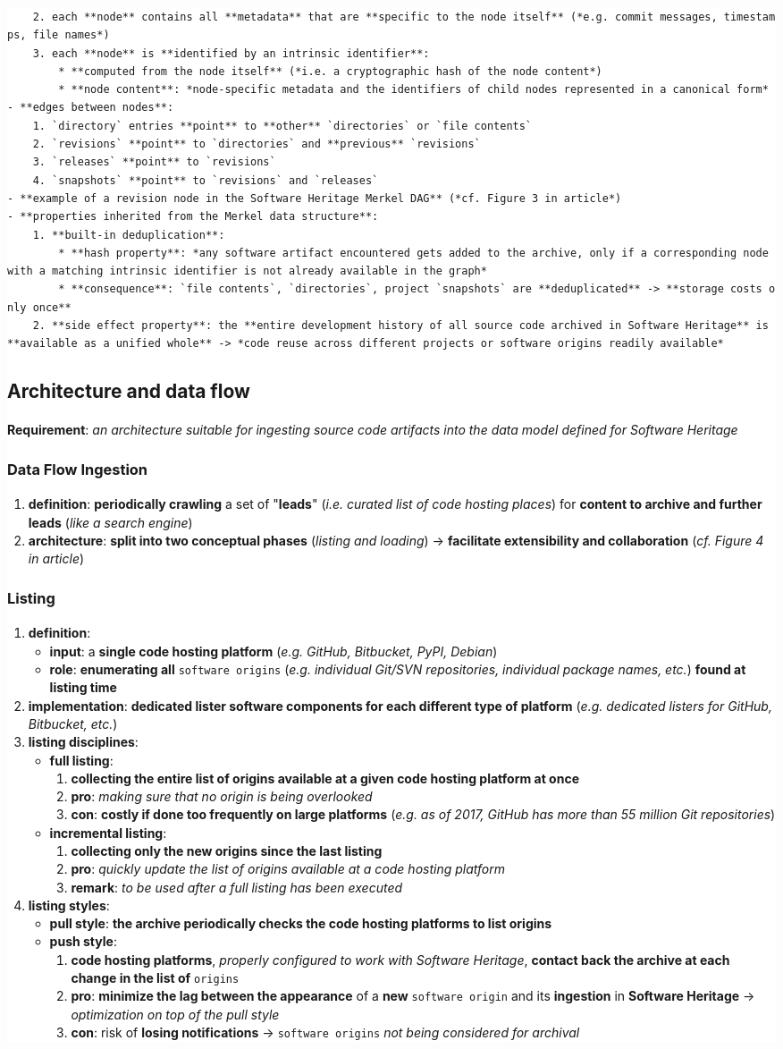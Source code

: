         2. each **node** contains all **metadata** that are **specific to the node itself** (*e.g. commit messages, timestamps, file names*)
        3. each **node** is **identified by an intrinsic identifier**:
            * **computed from the node itself** (*i.e. a cryptographic hash of the node content*)
            * **node content**: *node-specific metadata and the identifiers of child nodes represented in a canonical form*
    - **edges between nodes**:
        1. `directory` entries **point** to **other** `directories` or `file contents`
        2. `revisions` **point** to `directories` and **previous** `revisions`
        3. `releases` **point** to `revisions`
        4. `snapshots` **point** to `revisions` and `releases`
    - **example of a revision node in the Software Heritage Merkel DAG** (*cf. Figure 3 in article*)
    - **properties inherited from the Merkel data structure**:
        1. **built-in deduplication**:
            * **hash property**: *any software artifact encountered gets added to the archive, only if a corresponding node with a matching intrinsic identifier is not already available in the graph*
            * **consequence**: `file contents`, `directories`, project `snapshots` are **deduplicated** -> **storage costs only once**
        2. **side effect property**: the **entire development history of all source code archived in Software Heritage** is **available as a unified whole** -> *code reuse across different projects or software origins readily available*

## Architecture and data flow
**Requirement**: *an architecture suitable for ingesting source code artifacts into the data model defined for Software Heritage*

### Data Flow Ingestion
1. **definition**: **periodically crawling** a set of "**leads**" (*i.e. curated list of code hosting places*) for **content to archive and further leads** (*like a search engine*)
2. **architecture**: **split into two conceptual phases** (*listing and loading*) -> **facilitate extensibility and collaboration** (*cf. Figure 4 in article*)

### Listing
1. **definition**:
    - **input**: a **single code hosting platform** (*e.g. GitHub, Bitbucket, PyPI, Debian*)
    - **role**: **enumerating all** `software origins` (*e.g. individual Git/SVN repositories, individual package names, etc.*) **found at listing time**
2. **implementation**: **dedicated lister software components for each different type of platform** (*e.g. dedicated listers for GitHub, Bitbucket, etc.*)
3. **listing disciplines**:
    - **full listing**:
        1. **collecting the entire list of origins available at a given code hosting platform at once**
        2. **pro**: *making sure that no origin is being overlooked*
        3. **con**: **costly if done too frequently on large platforms** (*e.g. as of 2017, GitHub has more than 55 million Git repositories*)
    - **incremental listing**:
        1. **collecting only the new origins since the last listing**
        2. **pro**: *quickly update the list of origins available at a code hosting platform*
        3. **remark**: *to be used after a full listing has been executed*
4. **listing styles**:
    - **pull style**: **the archive periodically checks the code hosting platforms to list origins**
    - **push style**:
        1. **code hosting platforms**, *properly configured to work with Software Heritage*, **contact back the archive at each change in the list of** `origins`
        2. **pro**: **minimize the lag between the appearance** of a **new** `software origin` and its **ingestion** in **Software Heritage** -> *optimization on top of the pull style*
        3. **con**: risk of **losing notifications** -> `software origins` *not being considered for archival*
